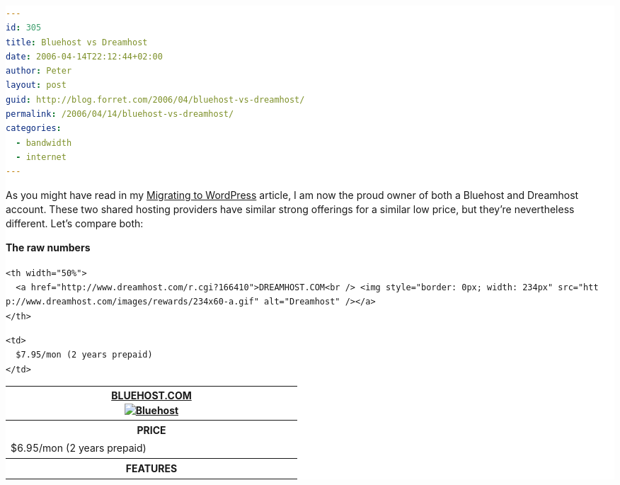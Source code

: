 ```yaml
---
id: 305
title: Bluehost vs Dreamhost
date: 2006-04-14T22:12:44+02:00
author: Peter
layout: post
guid: http://blog.forret.com/2006/04/bluehost-vs-dreamhost/
permalink: /2006/04/14/bluehost-vs-dreamhost/
categories:
  - bandwidth
  - internet
---
```

As you might have read in my [Migrating to WordPress](http://blog.forret.com/2006/03/migration-to-wordpress-me-vs-murphy/) article, I am now the proud owner of both a Bluehost and Dreamhost account. These two shared hosting providers have similar strong offerings for a similar low price, but they&#8217;re nevertheless different. Let&#8217;s compare both:

**The raw numbers**

<table width="480">
  <tr>
    <th width="50%">
      <a href="http://www.bluehost.com/track/pforret/COMPARE">BLUEHOST.COM<br /> <img style="border: 0px; width: 234px" src="http://img.bluehost.com/234x60/1.gif" alt="Bluehost" /></a>
    </th>
    
    <th width="50%">
      <a href="http://www.dreamhost.com/r.cgi?166410">DREAMHOST.COM<br /> <img style="border: 0px; width: 234px" src="http://www.dreamhost.com/images/rewards/234x60-a.gif" alt="Dreamhost" /></a>
    </th>
  </tr>
  
  <tr>
    <th colspan="2">
      PRICE
    </th>
  </tr>
  
  <tr>
    <td>
      $6.95/mon (2 years prepaid)
    </td>
    
    <td>
      $7.95/mon (2 years prepaid)
    </td>
  </tr>
  
  <tr>
    <th colspan="2">
      FEATURES
    </th>
  </tr>
  
